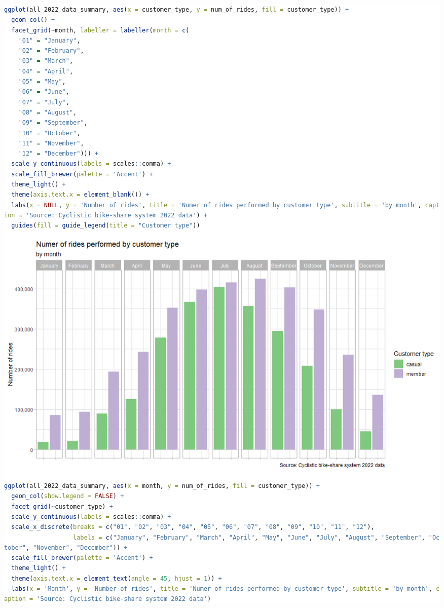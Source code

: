 ``` r
ggplot(all_2022_data_summary, aes(x = customer_type, y = num_of_rides, fill = customer_type)) + 
  geom_col() +
  facet_grid(~month, labeller = labeller(month = c(
    "01" = "January",
    "02" = "February",
    "03" = "March",
    "04" = "April",
    "05" = "May",
    "06" = "June",
    "07" = "July",
    "08" = "August",
    "09" = "September",
    "10" = "October",
    "11" = "November",
    "12" = "December"))) +
  scale_y_continuous(labels = scales::comma) + 
  scale_fill_brewer(palette = 'Accent') +
  theme_light() + 
  theme(axis.text.x = element_blank()) + 
  labs(x = NULL, y = 'Number of rides', title = 'Numer of rides performed by customer type', subtitle = 'by month', caption = 'Source: Cyclistic bike-share system 2022 data') + 
  guides(fill = guide_legend(title = "Customer type"))
```

![](GDAPC_R_plots/Rplot_2.png)


``` r
ggplot(all_2022_data_summary, aes(x = month, y = num_of_rides, fill = customer_type)) + 
  geom_col(show.legend = FALSE) +
  facet_grid(~customer_type) + 
  scale_y_continuous(labels = scales::comma) +
  scale_x_discrete(breaks = c("01", "02", "03", "04", "05", "06", "07", "08", "09", "10", "11", "12"),
                   labels = c("January", "February", "March", "April", "May", "June", "July", "August", "September", "October", "November", "December")) +
  scale_fill_brewer(palette = 'Accent') +
  theme_light() +
  theme(axis.text.x = element_text(angle = 45, hjust = 1)) +
  labs(x = 'Month', y = 'Number of rides', title = 'Numer of rides performed by customer type', subtitle = 'by month', caption = 'Source: Cyclistic bike-share system 2022 data')
```